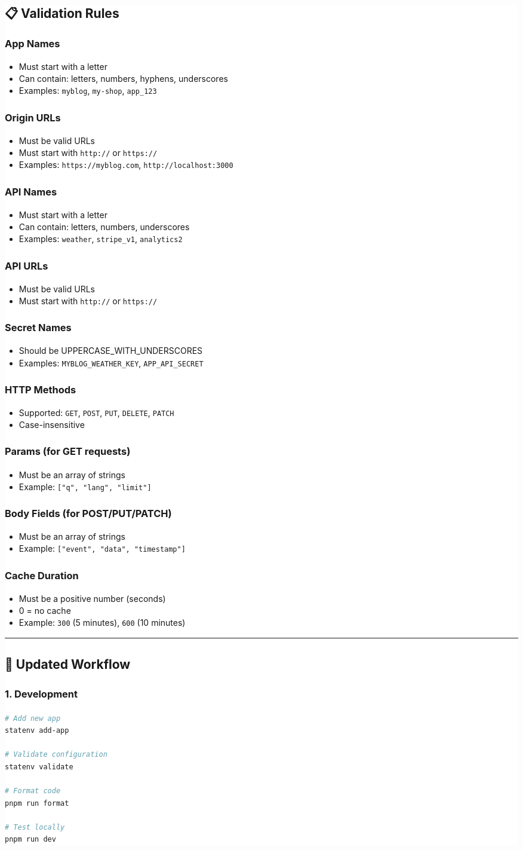 
## 📋 Validation Rules

### App Names
- Must start with a letter
- Can contain: letters, numbers, hyphens, underscores
- Examples: `myblog`, `my-shop`, `app_123`

### Origin URLs
- Must be valid URLs
- Must start with `http://` or `https://`
- Examples: `https://myblog.com`, `http://localhost:3000`

### API Names
- Must start with a letter
- Can contain: letters, numbers, underscores
- Examples: `weather`, `stripe_v1`, `analytics2`

### API URLs
- Must be valid URLs
- Must start with `http://` or `https://`

### Secret Names
- Should be UPPERCASE_WITH_UNDERSCORES
- Examples: `MYBLOG_WEATHER_KEY`, `APP_API_SECRET`

### HTTP Methods
- Supported: `GET`, `POST`, `PUT`, `DELETE`, `PATCH`
- Case-insensitive

### Params (for GET requests)
- Must be an array of strings
- Example: `["q", "lang", "limit"]`

### Body Fields (for POST/PUT/PATCH)
- Must be an array of strings
- Example: `["event", "data", "timestamp"]`

### Cache Duration
- Must be a positive number (seconds)
- 0 = no cache
- Example: `300` (5 minutes), `600` (10 minutes)

---

## 🔄 Updated Workflow

### 1. Development
```bash
# Add new app
statenv add-app

# Validate configuration
statenv validate

# Format code
pnpm run format

# Test locally
pnpm run dev
```